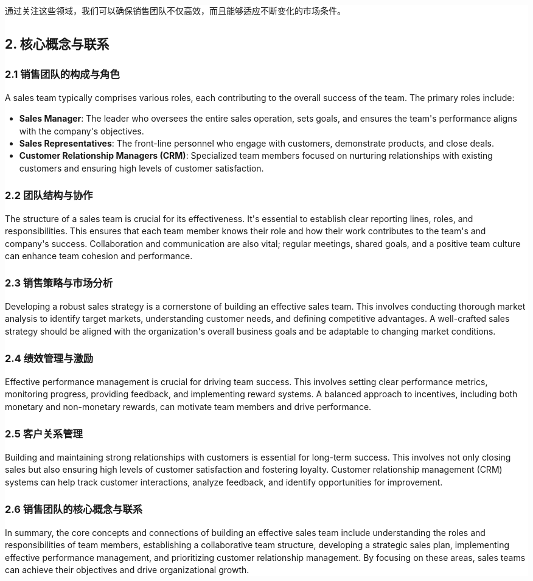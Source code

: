 通过关注这些领域，我们可以确保销售团队不仅高效，而且能够适应不断变化的市场条件。

## 2. 核心概念与联系

### 2.1 销售团队的构成与角色

A sales team typically comprises various roles, each contributing to the overall success of the team. The primary roles include:

- **Sales Manager**: The leader who oversees the entire sales operation, sets goals, and ensures the team's performance aligns with the company's objectives.
- **Sales Representatives**: The front-line personnel who engage with customers, demonstrate products, and close deals.
- **Customer Relationship Managers (CRM)**: Specialized team members focused on nurturing relationships with existing customers and ensuring high levels of customer satisfaction.

### 2.2 团队结构与协作

The structure of a sales team is crucial for its effectiveness. It's essential to establish clear reporting lines, roles, and responsibilities. This ensures that each team member knows their role and how their work contributes to the team's and company's success. Collaboration and communication are also vital; regular meetings, shared goals, and a positive team culture can enhance team cohesion and performance.

### 2.3 销售策略与市场分析

Developing a robust sales strategy is a cornerstone of building an effective sales team. This involves conducting thorough market analysis to identify target markets, understanding customer needs, and defining competitive advantages. A well-crafted sales strategy should be aligned with the organization's overall business goals and be adaptable to changing market conditions.

### 2.4 绩效管理与激励

Effective performance management is crucial for driving team success. This involves setting clear performance metrics, monitoring progress, providing feedback, and implementing reward systems. A balanced approach to incentives, including both monetary and non-monetary rewards, can motivate team members and drive performance.

### 2.5 客户关系管理

Building and maintaining strong relationships with customers is essential for long-term success. This involves not only closing sales but also ensuring high levels of customer satisfaction and fostering loyalty. Customer relationship management (CRM) systems can help track customer interactions, analyze feedback, and identify opportunities for improvement.

### 2.6 销售团队的核心概念与联系

In summary, the core concepts and connections of building an effective sales team include understanding the roles and responsibilities of team members, establishing a collaborative team structure, developing a strategic sales plan, implementing effective performance management, and prioritizing customer relationship management. By focusing on these areas, sales teams can achieve their objectives and drive organizational growth.
